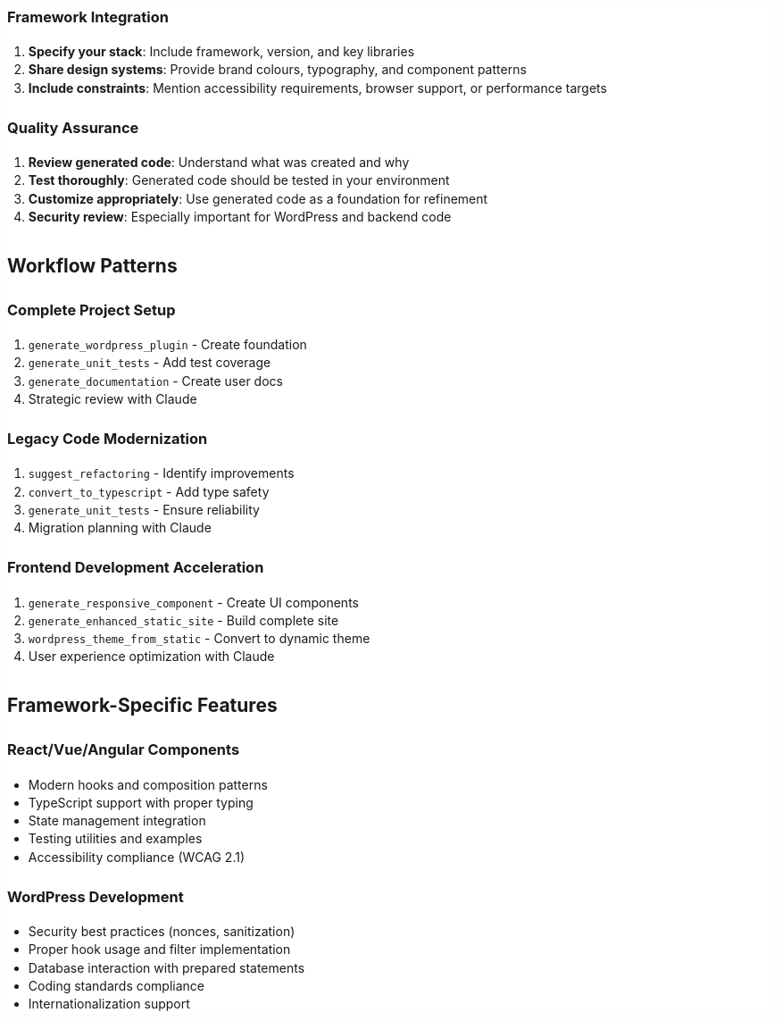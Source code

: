 ### Framework Integration

1. **Specify your stack**: Include framework, version, and key libraries
2. **Share design systems**: Provide brand colours, typography, and component patterns
3. **Include constraints**: Mention accessibility requirements, browser support, or performance targets

### Quality Assurance

1. **Review generated code**: Understand what was created and why
2. **Test thoroughly**: Generated code should be tested in your environment
3. **Customize appropriately**: Use generated code as a foundation for refinement
4. **Security review**: Especially important for WordPress and backend code

## Workflow Patterns

### Complete Project Setup
1. `generate_wordpress_plugin` - Create foundation
2. `generate_unit_tests` - Add test coverage
3. `generate_documentation` - Create user docs
4. Strategic review with Claude

### Legacy Code Modernization
1. `suggest_refactoring` - Identify improvements
2. `convert_to_typescript` - Add type safety
3. `generate_unit_tests` - Ensure reliability
4. Migration planning with Claude

### Frontend Development Acceleration
1. `generate_responsive_component` - Create UI components
2. `generate_enhanced_static_site` - Build complete site
3. `wordpress_theme_from_static` - Convert to dynamic theme
4. User experience optimization with Claude

## Framework-Specific Features

### React/Vue/Angular Components
- Modern hooks and composition patterns
- TypeScript support with proper typing
- State management integration
- Testing utilities and examples
- Accessibility compliance (WCAG 2.1)

### WordPress Development
- Security best practices (nonces, sanitization)
- Proper hook usage and filter implementation
- Database interaction with prepared statements
- Coding standards compliance
- Internationalization support
